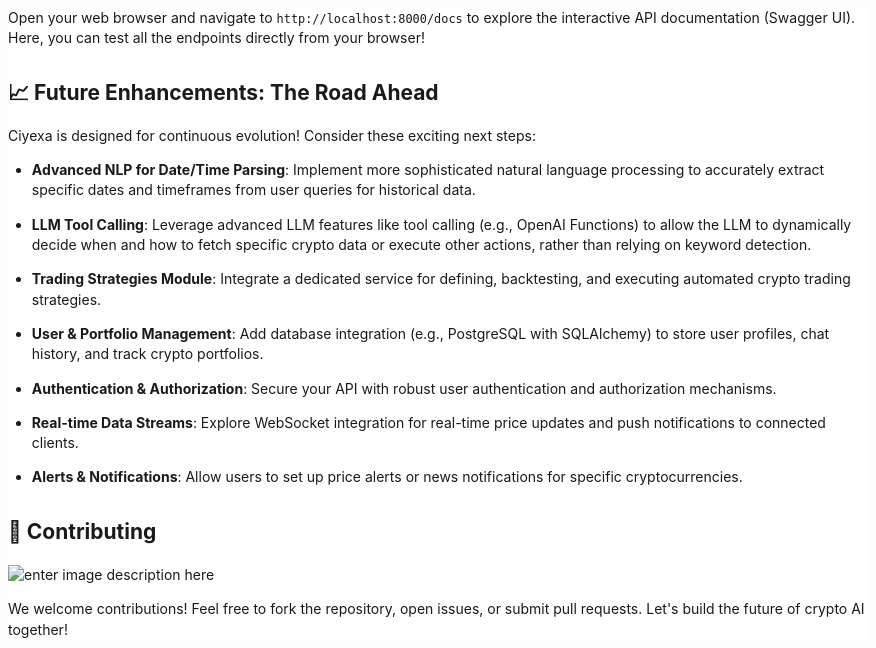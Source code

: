 
Open your web browser and navigate to `http://localhost:8000/docs` to explore the interactive API documentation (Swagger UI). Here, you can test all the endpoints directly from your browser!

  

## 📈 Future Enhancements: The Road Ahead

  

Ciyexa is designed for continuous evolution! Consider these exciting next steps:

  

* **Advanced NLP for Date/Time Parsing**: Implement more sophisticated natural language processing to accurately extract specific dates and timeframes from user queries for historical data.

* **LLM Tool Calling**: Leverage advanced LLM features like tool calling (e.g., OpenAI Functions) to allow the LLM to dynamically decide when and how to fetch specific crypto data or execute other actions, rather than relying on keyword detection.

* **Trading Strategies Module**: Integrate a dedicated service for defining, backtesting, and executing automated crypto trading strategies.

* **User & Portfolio Management**: Add database integration (e.g., PostgreSQL with SQLAlchemy) to store user profiles, chat history, and track crypto portfolios.

* **Authentication & Authorization**: Secure your API with robust user authentication and authorization mechanisms.

* **Real-time Data Streams**: Explore WebSocket integration for real-time price updates and push notifications to connected clients.

* **Alerts & Notifications**: Allow users to set up price alerts or news notifications for specific cryptocurrencies.

  

## 🙏 Contributing

![enter image description here](https://olive-chemical-haddock-701.mypinata.cloud/ipfs/bafybeiebsixvvgjqzflqqtid36eijdzsjeg7oltdvv4gkeprvrx6uwfxk4)

We welcome contributions! Feel free to fork the repository, open issues, or submit pull requests. Let's build the future of crypto AI together!